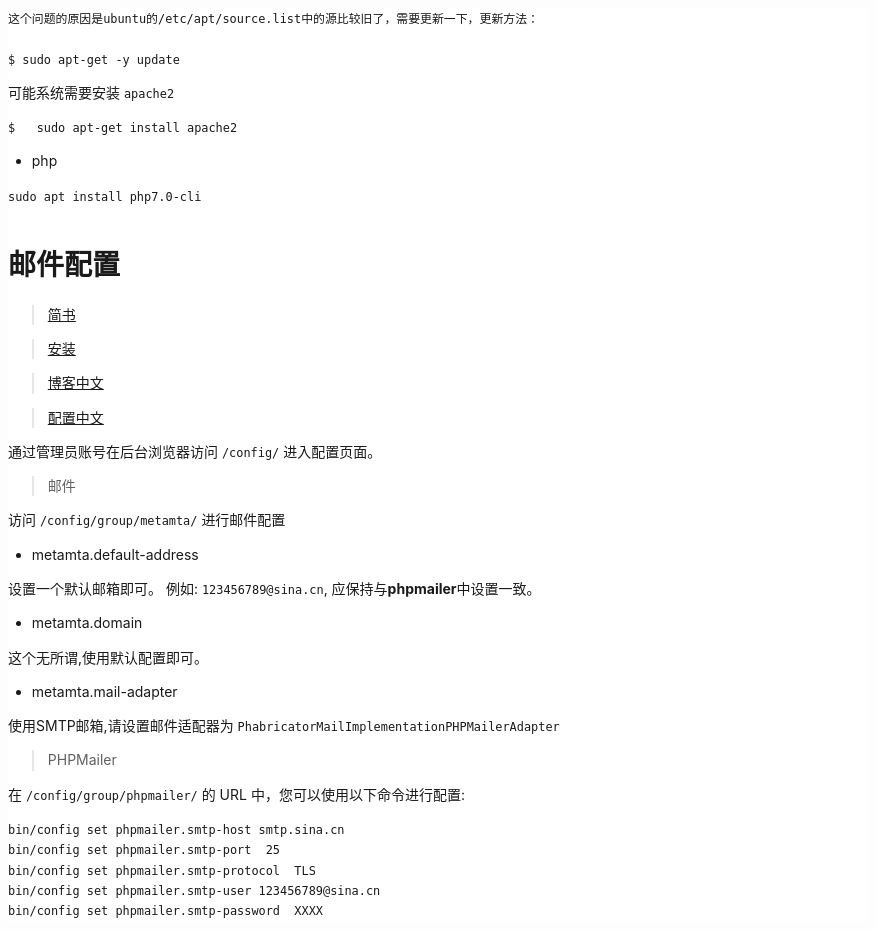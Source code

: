 ```
这个问题的原因是ubuntu的/etc/apt/source.list中的源比较旧了，需要更新一下，更新方法：

$ sudo apt-get -y update
```

可能系统需要安装 ```apache2```

```
$   sudo apt-get install apache2
```

- php

```
sudo apt install php7.0-cli
```

# 邮件配置

> [简书](http://www.jianshu.com/p/a0592a2f2afb)

> [安装](http://wenku.baidu.com/view/b2fd127b312b3169a451a44a.html)

> [博客中文](http://blog.sina.com.cn/s/blog_6311af050102wteg.html)


> [配置中文](www.cnblogs.com/zhangqingsh/archive/2013/04/15/3021300.html)


通过管理员账号在后台浏览器访问 ```/config/``` 进入配置页面。


> 邮件

访问 ```/config/group/metamta/``` 进行邮件配置

- metamta.default-address

设置一个默认邮箱即可。  例如: ```123456789@sina.cn```, 应保持与**phpmailer**中设置一致。

- metamta.domain

这个无所谓,使用默认配置即可。


- metamta.mail-adapter

使用SMTP邮箱,请设置邮件适配器为 ```PhabricatorMailImplementationPHPMailerAdapter```



> PHPMailer

在 ```/config/group/phpmailer/``` 的 URL 中，您可以使用以下命令进行配置:

```
bin/config set phpmailer.smtp-host smtp.sina.cn
bin/config set phpmailer.smtp-port  25
bin/config set phpmailer.smtp-protocol  TLS
bin/config set phpmailer.smtp-user 123456789@sina.cn
bin/config set phpmailer.smtp-password  XXXX
```
